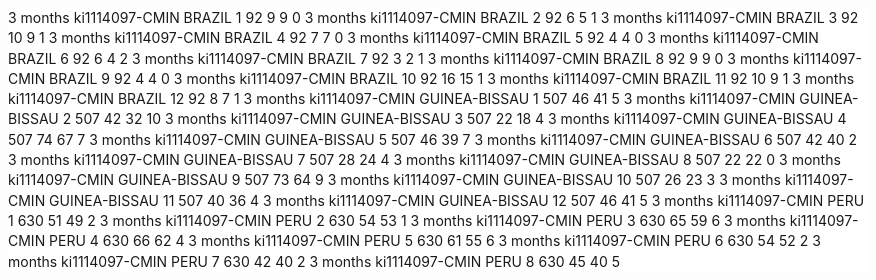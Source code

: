 3 months    ki1114097-CMIN             BRAZIL                         1        92      9      9      0
3 months    ki1114097-CMIN             BRAZIL                         2        92      6      5      1
3 months    ki1114097-CMIN             BRAZIL                         3        92     10      9      1
3 months    ki1114097-CMIN             BRAZIL                         4        92      7      7      0
3 months    ki1114097-CMIN             BRAZIL                         5        92      4      4      0
3 months    ki1114097-CMIN             BRAZIL                         6        92      6      4      2
3 months    ki1114097-CMIN             BRAZIL                         7        92      3      2      1
3 months    ki1114097-CMIN             BRAZIL                         8        92      9      9      0
3 months    ki1114097-CMIN             BRAZIL                         9        92      4      4      0
3 months    ki1114097-CMIN             BRAZIL                         10       92     16     15      1
3 months    ki1114097-CMIN             BRAZIL                         11       92     10      9      1
3 months    ki1114097-CMIN             BRAZIL                         12       92      8      7      1
3 months    ki1114097-CMIN             GUINEA-BISSAU                  1       507     46     41      5
3 months    ki1114097-CMIN             GUINEA-BISSAU                  2       507     42     32     10
3 months    ki1114097-CMIN             GUINEA-BISSAU                  3       507     22     18      4
3 months    ki1114097-CMIN             GUINEA-BISSAU                  4       507     74     67      7
3 months    ki1114097-CMIN             GUINEA-BISSAU                  5       507     46     39      7
3 months    ki1114097-CMIN             GUINEA-BISSAU                  6       507     42     40      2
3 months    ki1114097-CMIN             GUINEA-BISSAU                  7       507     28     24      4
3 months    ki1114097-CMIN             GUINEA-BISSAU                  8       507     22     22      0
3 months    ki1114097-CMIN             GUINEA-BISSAU                  9       507     73     64      9
3 months    ki1114097-CMIN             GUINEA-BISSAU                  10      507     26     23      3
3 months    ki1114097-CMIN             GUINEA-BISSAU                  11      507     40     36      4
3 months    ki1114097-CMIN             GUINEA-BISSAU                  12      507     46     41      5
3 months    ki1114097-CMIN             PERU                           1       630     51     49      2
3 months    ki1114097-CMIN             PERU                           2       630     54     53      1
3 months    ki1114097-CMIN             PERU                           3       630     65     59      6
3 months    ki1114097-CMIN             PERU                           4       630     66     62      4
3 months    ki1114097-CMIN             PERU                           5       630     61     55      6
3 months    ki1114097-CMIN             PERU                           6       630     54     52      2
3 months    ki1114097-CMIN             PERU                           7       630     42     40      2
3 months    ki1114097-CMIN             PERU                           8       630     45     40      5